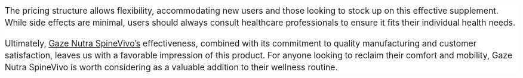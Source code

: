 <p>The pricing structure allows flexibility, accommodating new users and those looking to stock up on this effective supplement. While side effects are minimal, users should always consult healthcare professionals to ensure it fits their individual health needs.</p>
<p>Ultimately, <a href="https://startupcentrum.com/talent/gazenutra-spinevivo">Gaze Nutra SpineVivo&rsquo;s</a> effectiveness, combined with its commitment to quality manufacturing and customer satisfaction, leaves us with a favorable impression of this product. For anyone looking to reclaim their comfort and mobility, Gaze Nutra SpineVivo is worth considering as a valuable addition to their wellness routine.</p>
